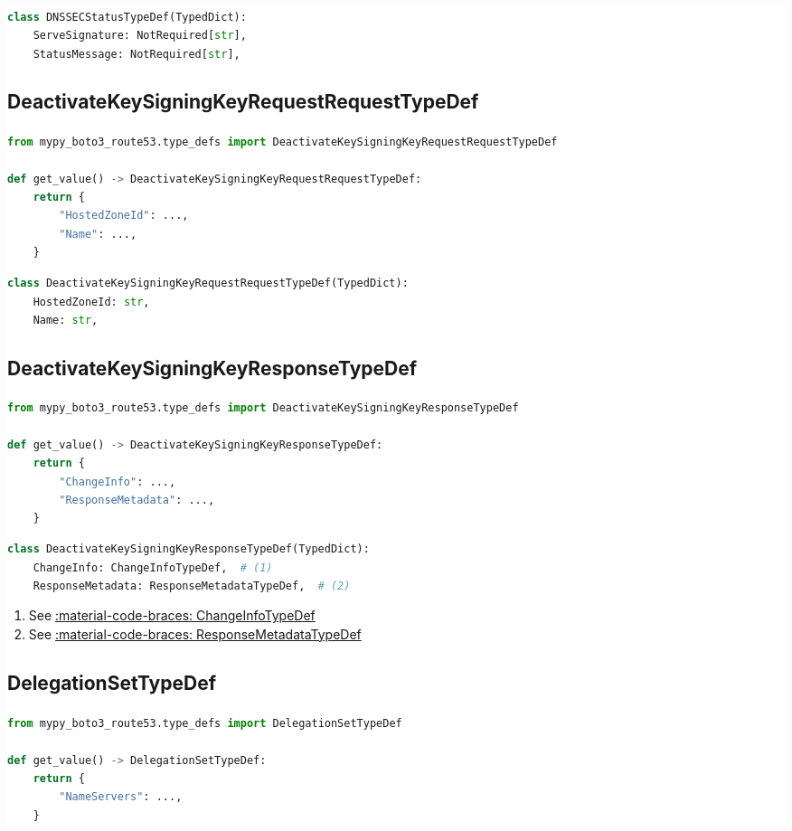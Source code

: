 ```python title="Definition"
class DNSSECStatusTypeDef(TypedDict):
    ServeSignature: NotRequired[str],
    StatusMessage: NotRequired[str],
```

## DeactivateKeySigningKeyRequestRequestTypeDef

```python title="Usage Example"
from mypy_boto3_route53.type_defs import DeactivateKeySigningKeyRequestRequestTypeDef

def get_value() -> DeactivateKeySigningKeyRequestRequestTypeDef:
    return {
        "HostedZoneId": ...,
        "Name": ...,
    }
```

```python title="Definition"
class DeactivateKeySigningKeyRequestRequestTypeDef(TypedDict):
    HostedZoneId: str,
    Name: str,
```

## DeactivateKeySigningKeyResponseTypeDef

```python title="Usage Example"
from mypy_boto3_route53.type_defs import DeactivateKeySigningKeyResponseTypeDef

def get_value() -> DeactivateKeySigningKeyResponseTypeDef:
    return {
        "ChangeInfo": ...,
        "ResponseMetadata": ...,
    }
```

```python title="Definition"
class DeactivateKeySigningKeyResponseTypeDef(TypedDict):
    ChangeInfo: ChangeInfoTypeDef,  # (1)
    ResponseMetadata: ResponseMetadataTypeDef,  # (2)
```

1. See [:material-code-braces: ChangeInfoTypeDef](./type_defs.md#changeinfotypedef) 
2. See [:material-code-braces: ResponseMetadataTypeDef](./type_defs.md#responsemetadatatypedef) 
## DelegationSetTypeDef

```python title="Usage Example"
from mypy_boto3_route53.type_defs import DelegationSetTypeDef

def get_value() -> DelegationSetTypeDef:
    return {
        "NameServers": ...,
    }
```
